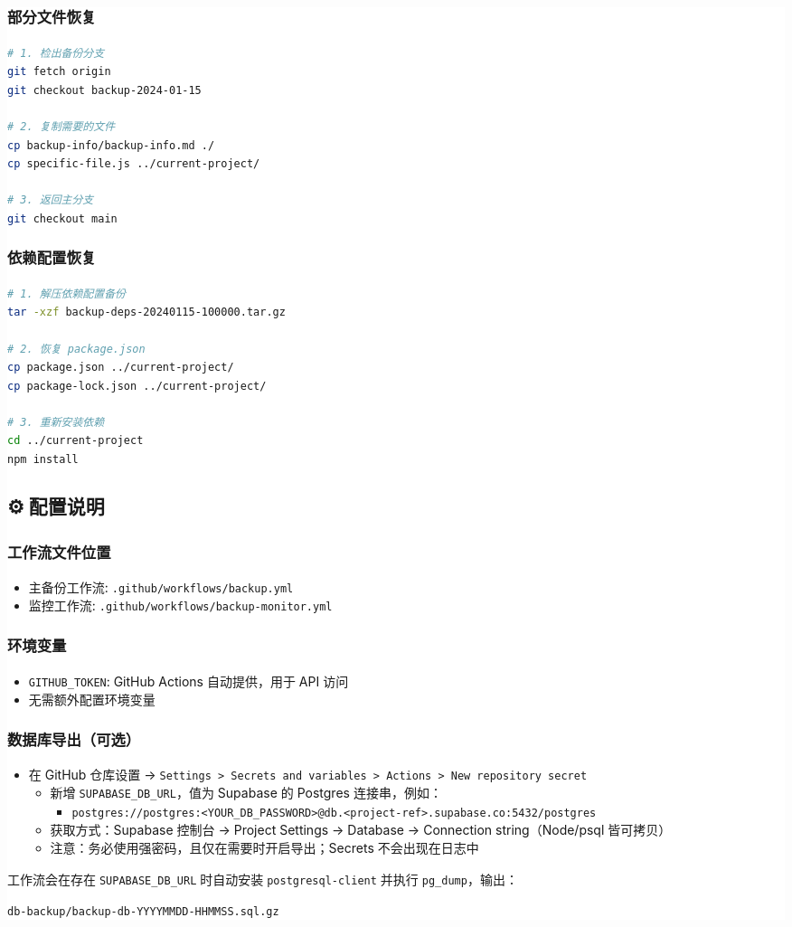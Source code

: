 ### 部分文件恢复
```bash
# 1. 检出备份分支
git fetch origin
git checkout backup-2024-01-15

# 2. 复制需要的文件
cp backup-info/backup-info.md ./
cp specific-file.js ../current-project/

# 3. 返回主分支
git checkout main
```

### 依赖配置恢复
```bash
# 1. 解压依赖配置备份
tar -xzf backup-deps-20240115-100000.tar.gz

# 2. 恢复 package.json
cp package.json ../current-project/
cp package-lock.json ../current-project/

# 3. 重新安装依赖
cd ../current-project
npm install
```

## ⚙️ 配置说明

### 工作流文件位置
- 主备份工作流: `.github/workflows/backup.yml`
- 监控工作流: `.github/workflows/backup-monitor.yml`

### 环境变量
- `GITHUB_TOKEN`: GitHub Actions 自动提供，用于 API 访问
- 无需额外配置环境变量

### 数据库导出（可选）
- 在 GitHub 仓库设置 → `Settings > Secrets and variables > Actions > New repository secret`
  - 新增 `SUPABASE_DB_URL`，值为 Supabase 的 Postgres 连接串，例如：
    - `postgres://postgres:<YOUR_DB_PASSWORD>@db.<project-ref>.supabase.co:5432/postgres`
  - 获取方式：Supabase 控制台 → Project Settings → Database → Connection string（Node/psql 皆可拷贝）
  - 注意：务必使用强密码，且仅在需要时开启导出；Secrets 不会出现在日志中

工作流会在存在 `SUPABASE_DB_URL` 时自动安装 `postgresql-client` 并执行 `pg_dump`，输出：

```
db-backup/backup-db-YYYYMMDD-HHMMSS.sql.gz
```
